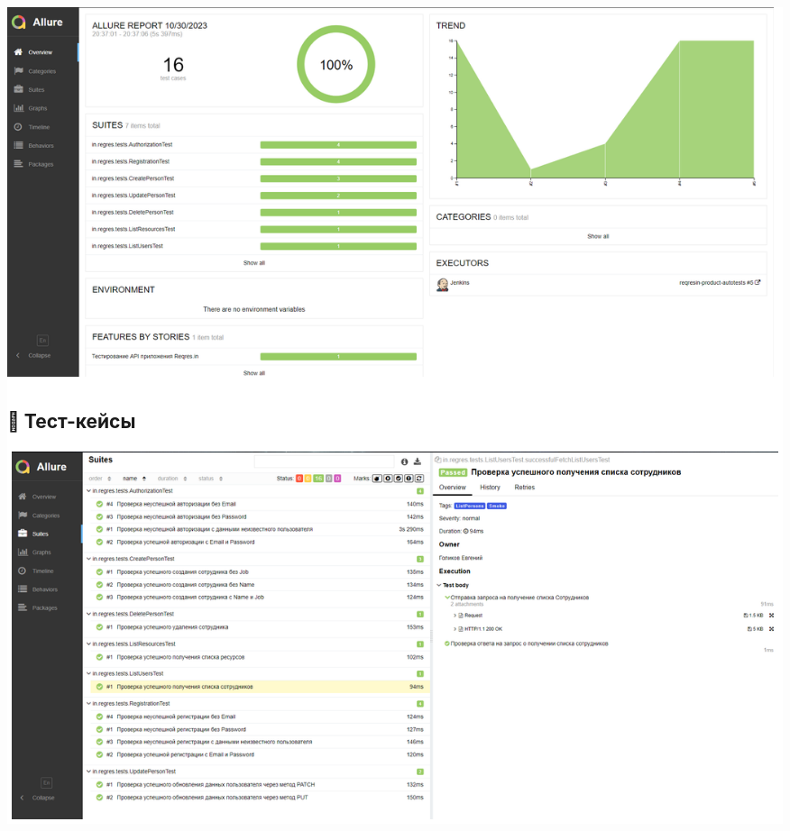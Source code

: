 <img title="Allure Overview Dashboard" src="images/screen/AlMain.png" width="850">  
</p>  

## 📄 Тест-кейсы

<p align="center">  
<img title="Allure Tests" src="images/screen/AlCases.png" width="850">   
</p>
